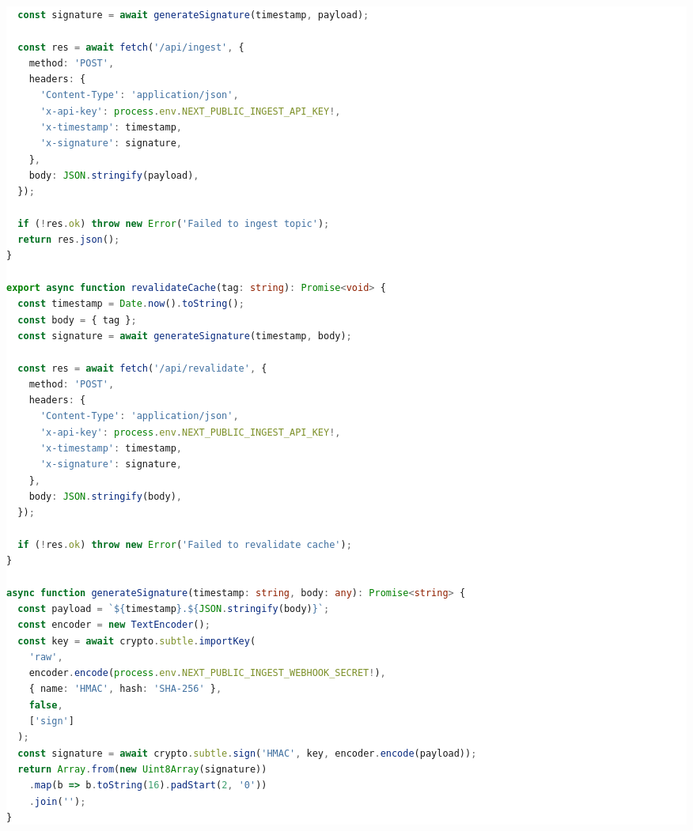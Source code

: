 ```typescript
  const signature = await generateSignature(timestamp, payload);
  
  const res = await fetch('/api/ingest', {
    method: 'POST',
    headers: {
      'Content-Type': 'application/json',
      'x-api-key': process.env.NEXT_PUBLIC_INGEST_API_KEY!,
      'x-timestamp': timestamp,
      'x-signature': signature,
    },
    body: JSON.stringify(payload),
  });
  
  if (!res.ok) throw new Error('Failed to ingest topic');
  return res.json();
}

export async function revalidateCache(tag: string): Promise<void> {
  const timestamp = Date.now().toString();
  const body = { tag };
  const signature = await generateSignature(timestamp, body);
  
  const res = await fetch('/api/revalidate', {
    method: 'POST',
    headers: {
      'Content-Type': 'application/json',
      'x-api-key': process.env.NEXT_PUBLIC_INGEST_API_KEY!,
      'x-timestamp': timestamp,
      'x-signature': signature,
    },
    body: JSON.stringify(body),
  });
  
  if (!res.ok) throw new Error('Failed to revalidate cache');
}

async function generateSignature(timestamp: string, body: any): Promise<string> {
  const payload = `${timestamp}.${JSON.stringify(body)}`;
  const encoder = new TextEncoder();
  const key = await crypto.subtle.importKey(
    'raw',
    encoder.encode(process.env.NEXT_PUBLIC_INGEST_WEBHOOK_SECRET!),
    { name: 'HMAC', hash: 'SHA-256' },
    false,
    ['sign']
  );
  const signature = await crypto.subtle.sign('HMAC', key, encoder.encode(payload));
  return Array.from(new Uint8Array(signature))
    .map(b => b.toString(16).padStart(2, '0'))
    .join('');
}
```
